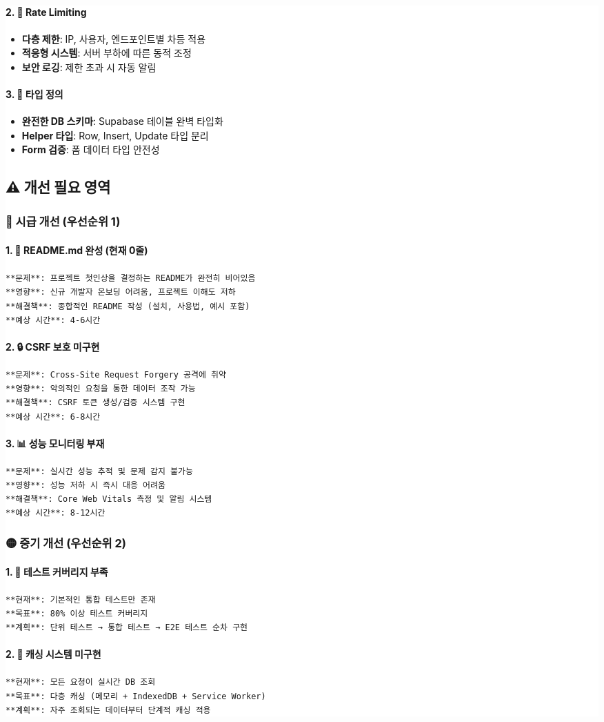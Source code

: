 #### 2. 🔄 Rate Limiting
- **다층 제한**: IP, 사용자, 엔드포인트별 차등 적용
- **적응형 시스템**: 서버 부하에 따른 동적 조정
- **보안 로깅**: 제한 초과 시 자동 알림

#### 3. 📝 타입 정의
- **완전한 DB 스키마**: Supabase 테이블 완벽 타입화
- **Helper 타입**: Row, Insert, Update 타입 분리
- **Form 검증**: 폼 데이터 타입 안전성

## ⚠️ 개선 필요 영역

### 🔴 시급 개선 (우선순위 1)

#### 1. 📖 README.md 완성 (현재 0줄)
```markdown
**문제**: 프로젝트 첫인상을 결정하는 README가 완전히 비어있음
**영향**: 신규 개발자 온보딩 어려움, 프로젝트 이해도 저하
**해결책**: 종합적인 README 작성 (설치, 사용법, 예시 포함)
**예상 시간**: 4-6시간
```

#### 2. 🔒 CSRF 보호 미구현
```markdown
**문제**: Cross-Site Request Forgery 공격에 취약
**영향**: 악의적인 요청을 통한 데이터 조작 가능
**해결책**: CSRF 토큰 생성/검증 시스템 구현
**예상 시간**: 6-8시간
```

#### 3. 📊 성능 모니터링 부재
```markdown
**문제**: 실시간 성능 추적 및 문제 감지 불가능
**영향**: 성능 저하 시 즉시 대응 어려움
**해결책**: Core Web Vitals 측정 및 알림 시스템
**예상 시간**: 8-12시간
```

### 🟡 중기 개선 (우선순위 2)

#### 1. 🧪 테스트 커버리지 부족
```markdown
**현재**: 기본적인 통합 테스트만 존재
**목표**: 80% 이상 테스트 커버리지
**계획**: 단위 테스트 → 통합 테스트 → E2E 테스트 순차 구현
```

#### 2. 💾 캐싱 시스템 미구현
```markdown
**현재**: 모든 요청이 실시간 DB 조회
**목표**: 다층 캐싱 (메모리 + IndexedDB + Service Worker)
**계획**: 자주 조회되는 데이터부터 단계적 캐싱 적용
```
